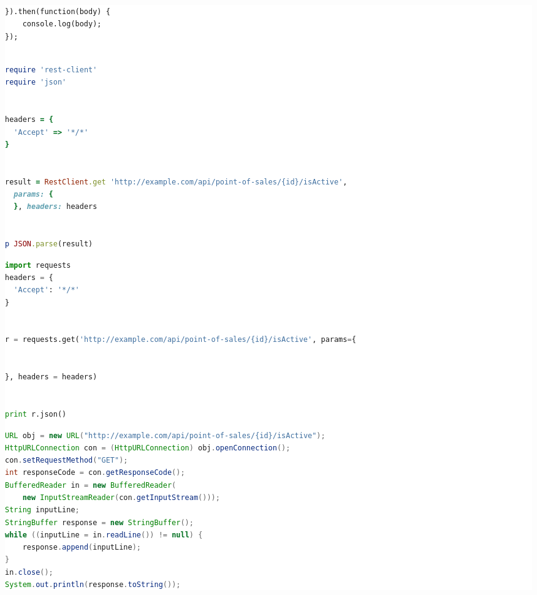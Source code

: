 ```javascript--nodejs
}).then(function(body) {
    console.log(body);
});


```


```ruby
require 'rest-client'
require 'json'


headers = {
  'Accept' => '*/*'
}


result = RestClient.get 'http://example.com/api/point-of-sales/{id}/isActive',
  params: {
  }, headers: headers


p JSON.parse(result)


```


```python
import requests
headers = {
  'Accept': '*/*'
}


r = requests.get('http://example.com/api/point-of-sales/{id}/isActive', params={


}, headers = headers)


print r.json()


```


```java
URL obj = new URL("http://example.com/api/point-of-sales/{id}/isActive");
HttpURLConnection con = (HttpURLConnection) obj.openConnection();
con.setRequestMethod("GET");
int responseCode = con.getResponseCode();
BufferedReader in = new BufferedReader(
    new InputStreamReader(con.getInputStream()));
String inputLine;
StringBuffer response = new StringBuffer();
while ((inputLine = in.readLine()) != null) {
    response.append(inputLine);
}
in.close();
System.out.println(response.toString());


```
